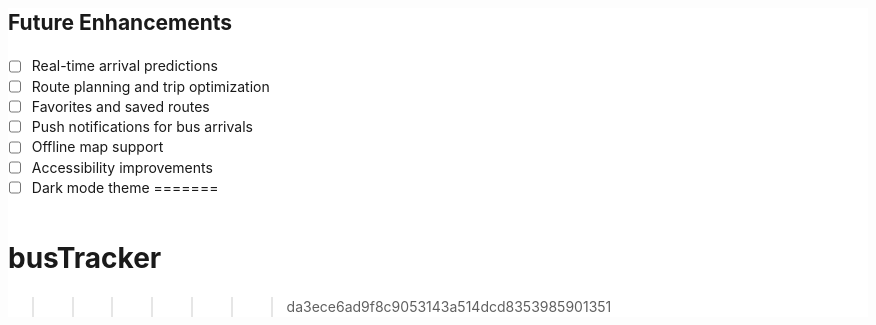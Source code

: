 ## Future Enhancements

- [ ] Real-time arrival predictions
- [ ] Route planning and trip optimization
- [ ] Favorites and saved routes
- [ ] Push notifications for bus arrivals
- [ ] Offline map support
- [ ] Accessibility improvements
- [ ] Dark mode theme
=======
# busTracker
>>>>>>> da3ece6ad9f8c9053143a514dcd8353985901351
